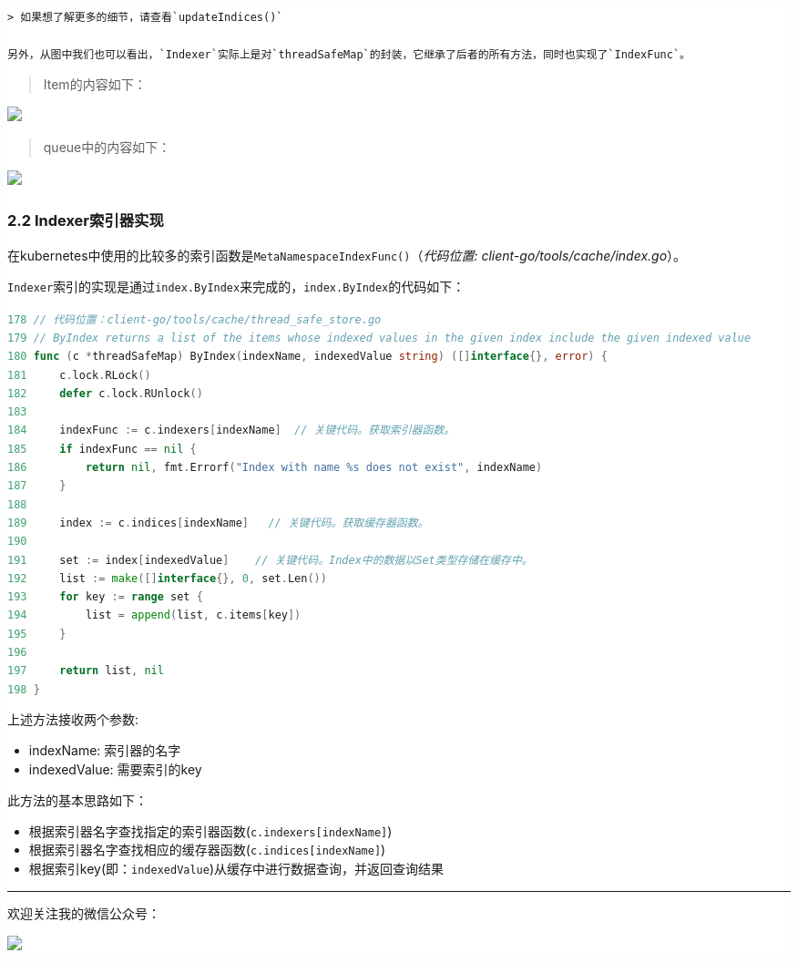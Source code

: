     > 如果想了解更多的细节，请查看`updateIndices()`

    另外，从图中我们也可以看出，`Indexer`实际上是对`threadSafeMap`的封装，它继承了后者的所有方法，同时也实现了`IndexFunc`。

> Item的内容如下：

![](https://gitee.com/double12gzh/wiki-pictures/raw/master/2020-10-16-custom-controller/20201021-items.png)

> queue中的内容如下：

![](https://gitee.com/double12gzh/wiki-pictures/raw/master/2020-10-16-custom-controller/20201021-queue.png)

### 2.2 Indexer索引器实现

在kubernetes中使用的比较多的索引函数是`MetaNamespaceIndexFunc()`（*代码位置: client-go/tools/cache/index.go*）。

`Indexer`索引的实现是通过`index.ByIndex`来完成的，`index.ByIndex`的代码如下：

```go
178 // 代码位置：client-go/tools/cache/thread_safe_store.go
179 // ByIndex returns a list of the items whose indexed values in the given index include the given indexed value
180 func (c *threadSafeMap) ByIndex(indexName, indexedValue string) ([]interface{}, error) {
181     c.lock.RLock()
182     defer c.lock.RUnlock()
183
184     indexFunc := c.indexers[indexName]  // 关键代码。获取索引器函数。
185     if indexFunc == nil {
186         return nil, fmt.Errorf("Index with name %s does not exist", indexName)
187     }
188
189     index := c.indices[indexName]   // 关键代码。获取缓存器函数。
190
191     set := index[indexedValue]    // 关键代码。Index中的数据以Set类型存储在缓存中。
192     list := make([]interface{}, 0, set.Len())
193     for key := range set {
194         list = append(list, c.items[key])
195     }
196
197     return list, nil
198 }
```

上述方法接收两个参数: 

* indexName: 索引器的名字
* indexedValue: 需要索引的key

此方法的基本思路如下：

* 根据索引器名字查找指定的索引器函数(`c.indexers[indexName]`)
* 根据索引器名字查找相应的缓存器函数(`c.indices[indexName]`)
* 根据索引key(即：`indexedValue`)从缓存中进行数据查询，并返回查询结果

---------------

欢迎关注我的微信公众号：

![](https://gitee.com/double12gzh/wiki-pictures/raw/master/wechat_public.jpg)